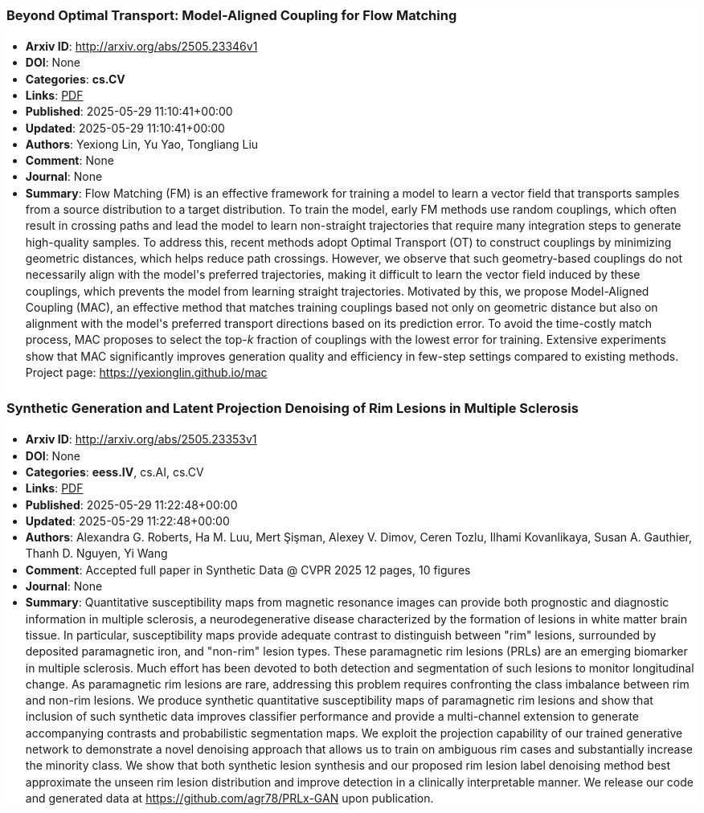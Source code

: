 

### Beyond Optimal Transport: Model-Aligned Coupling for Flow Matching
- **Arxiv ID**: http://arxiv.org/abs/2505.23346v1
- **DOI**: None
- **Categories**: **cs.CV**
- **Links**: [PDF](http://arxiv.org/pdf/2505.23346v1)
- **Published**: 2025-05-29 11:10:41+00:00
- **Updated**: 2025-05-29 11:10:41+00:00
- **Authors**: Yexiong Lin, Yu Yao, Tongliang Liu
- **Comment**: None
- **Journal**: None
- **Summary**: Flow Matching (FM) is an effective framework for training a model to learn a vector field that transports samples from a source distribution to a target distribution. To train the model, early FM methods use random couplings, which often result in crossing paths and lead the model to learn non-straight trajectories that require many integration steps to generate high-quality samples. To address this, recent methods adopt Optimal Transport (OT) to construct couplings by minimizing geometric distances, which helps reduce path crossings. However, we observe that such geometry-based couplings do not necessarily align with the model's preferred trajectories, making it difficult to learn the vector field induced by these couplings, which prevents the model from learning straight trajectories. Motivated by this, we propose Model-Aligned Coupling (MAC), an effective method that matches training couplings based not only on geometric distance but also on alignment with the model's preferred transport directions based on its prediction error. To avoid the time-costly match process, MAC proposes to select the top-$k$ fraction of couplings with the lowest error for training. Extensive experiments show that MAC significantly improves generation quality and efficiency in few-step settings compared to existing methods. Project page: https://yexionglin.github.io/mac



### Synthetic Generation and Latent Projection Denoising of Rim Lesions in Multiple Sclerosis
- **Arxiv ID**: http://arxiv.org/abs/2505.23353v1
- **DOI**: None
- **Categories**: **eess.IV**, cs.AI, cs.CV
- **Links**: [PDF](http://arxiv.org/pdf/2505.23353v1)
- **Published**: 2025-05-29 11:22:48+00:00
- **Updated**: 2025-05-29 11:22:48+00:00
- **Authors**: Alexandra G. Roberts, Ha M. Luu, Mert Şişman, Alexey V. Dimov, Ceren Tozlu, Ilhami Kovanlikaya, Susan A. Gauthier, Thanh D. Nguyen, Yi Wang
- **Comment**: Accepted full paper in Synthetic Data @ CVPR 2025 12 pages, 10
  figures
- **Journal**: None
- **Summary**: Quantitative susceptibility maps from magnetic resonance images can provide both prognostic and diagnostic information in multiple sclerosis, a neurodegenerative disease characterized by the formation of lesions in white matter brain tissue. In particular, susceptibility maps provide adequate contrast to distinguish between "rim" lesions, surrounded by deposited paramagnetic iron, and "non-rim" lesion types. These paramagnetic rim lesions (PRLs) are an emerging biomarker in multiple sclerosis. Much effort has been devoted to both detection and segmentation of such lesions to monitor longitudinal change. As paramagnetic rim lesions are rare, addressing this problem requires confronting the class imbalance between rim and non-rim lesions. We produce synthetic quantitative susceptibility maps of paramagnetic rim lesions and show that inclusion of such synthetic data improves classifier performance and provide a multi-channel extension to generate accompanying contrasts and probabilistic segmentation maps. We exploit the projection capability of our trained generative network to demonstrate a novel denoising approach that allows us to train on ambiguous rim cases and substantially increase the minority class. We show that both synthetic lesion synthesis and our proposed rim lesion label denoising method best approximate the unseen rim lesion distribution and improve detection in a clinically interpretable manner. We release our code and generated data at https://github.com/agr78/PRLx-GAN upon publication.
